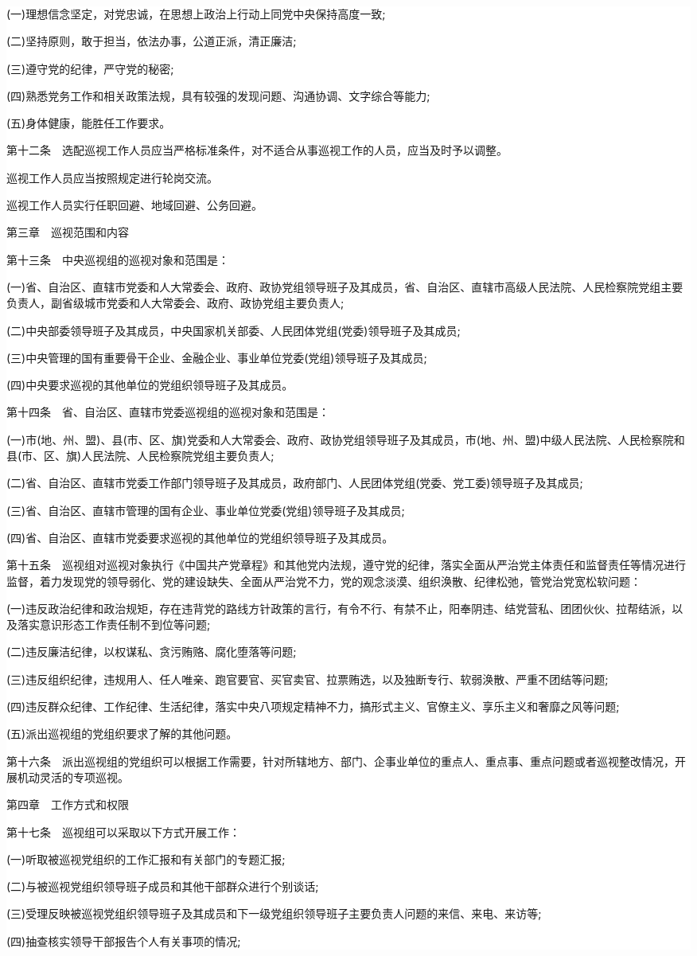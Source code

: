 (一)理想信念坚定，对党忠诚，在思想上政治上行动上同党中央保持高度一致;

(二)坚持原则，敢于担当，依法办事，公道正派，清正廉洁;

(三)遵守党的纪律，严守党的秘密;

(四)熟悉党务工作和相关政策法规，具有较强的发现问题、沟通协调、文字综合等能力;

(五)身体健康，能胜任工作要求。

第十二条　选配巡视工作人员应当严格标准条件，对不适合从事巡视工作的人员，应当及时予以调整。

巡视工作人员应当按照规定进行轮岗交流。

巡视工作人员实行任职回避、地域回避、公务回避。

第三章　巡视范围和内容

第十三条　中央巡视组的巡视对象和范围是：

(一)省、自治区、直辖市党委和人大常委会、政府、政协党组领导班子及其成员，省、自治区、直辖市高级人民法院、人民检察院党组主要负责人，副省级城市党委和人大常委会、政府、政协党组主要负责人;

(二)中央部委领导班子及其成员，中央国家机关部委、人民团体党组(党委)领导班子及其成员;

(三)中央管理的国有重要骨干企业、金融企业、事业单位党委(党组)领导班子及其成员;

(四)中央要求巡视的其他单位的党组织领导班子及其成员。

第十四条　省、自治区、直辖市党委巡视组的巡视对象和范围是：

(一)市(地、州、盟)、县(市、区、旗)党委和人大常委会、政府、政协党组领导班子及其成员，市(地、州、盟)中级人民法院、人民检察院和县(市、区、旗)人民法院、人民检察院党组主要负责人;

(二)省、自治区、直辖市党委工作部门领导班子及其成员，政府部门、人民团体党组(党委、党工委)领导班子及其成员;

(三)省、自治区、直辖市管理的国有企业、事业单位党委(党组)领导班子及其成员;

(四)省、自治区、直辖市党委要求巡视的其他单位的党组织领导班子及其成员。

第十五条　巡视组对巡视对象执行《中国共产党章程》和其他党内法规，遵守党的纪律，落实全面从严治党主体责任和监督责任等情况进行监督，着力发现党的领导弱化、党的建设缺失、全面从严治党不力，党的观念淡漠、组织涣散、纪律松弛，管党治党宽松软问题：

(一)违反政治纪律和政治规矩，存在违背党的路线方针政策的言行，有令不行、有禁不止，阳奉阴违、结党营私、团团伙伙、拉帮结派，以及落实意识形态工作责任制不到位等问题;

(二)违反廉洁纪律，以权谋私、贪污贿赂、腐化堕落等问题;

(三)违反组织纪律，违规用人、任人唯亲、跑官要官、买官卖官、拉票贿选，以及独断专行、软弱涣散、严重不团结等问题;

(四)违反群众纪律、工作纪律、生活纪律，落实中央八项规定精神不力，搞形式主义、官僚主义、享乐主义和奢靡之风等问题;

(五)派出巡视组的党组织要求了解的其他问题。

第十六条　派出巡视组的党组织可以根据工作需要，针对所辖地方、部门、企事业单位的重点人、重点事、重点问题或者巡视整改情况，开展机动灵活的专项巡视。

第四章　工作方式和权限

第十七条　巡视组可以采取以下方式开展工作：

(一)听取被巡视党组织的工作汇报和有关部门的专题汇报;

(二)与被巡视党组织领导班子成员和其他干部群众进行个别谈话;

(三)受理反映被巡视党组织领导班子及其成员和下一级党组织领导班子主要负责人问题的来信、来电、来访等;

(四)抽查核实领导干部报告个人有关事项的情况;
